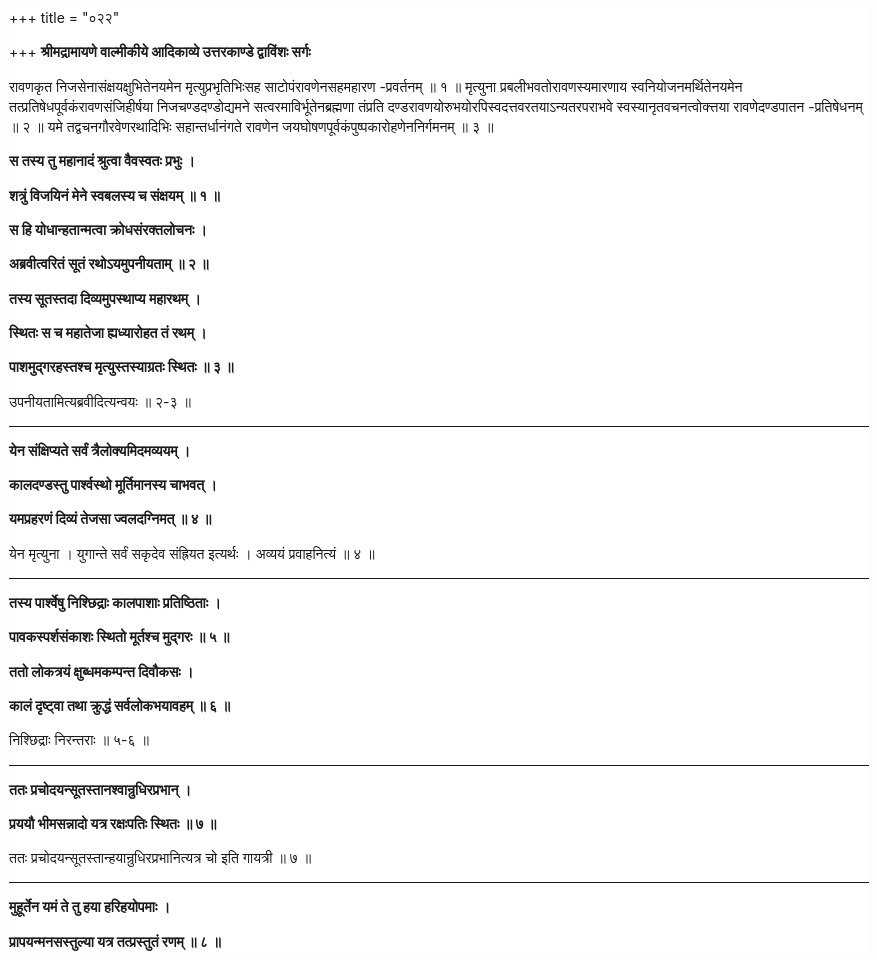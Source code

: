 +++
title = "०२२"

+++
**श्रीमद्रामायणे वाल्मीकीये आदिकाव्ये उत्तरकाण्डे द्वाविंशः सर्गः**

रावणकृत निजसेनासंक्षयक्षुभितेनयमेन मृत्युप्रभृतिभिःसह साटोपंरावणेनसहमहारण -प्रवर्तनम् ॥ १ ॥ मृत्युना प्रबलीभवतोरावणस्यमारणाय स्वनियोजनमर्थितेनयमेन तत्प्रतिषेधपूर्वकंरावणसंजिहीर्षया निजचण्डदण्डोद्यमने सत्वरमाविर्भूतेनब्रह्मणा तंप्रति दण्डरावणयोरुभयोरपिस्वदत्तवरतयाऽन्यतरपराभवे स्वस्यानृतवचनत्वोक्त्तया रावणेदण्डपातन -प्रतिषेधनम् ॥ २ ॥ यमे तद्वचनगौरवेणरथादिभिः सहान्तर्धानंगते रावणेन जयघोषणपूर्वकंपुष्पकारोहणेननिर्गमनम् ॥ ३ ॥

**स तस्य तु महानादं श्रुत्वा वैवस्वतः प्रभुः ।**

**शत्रुं विजयिनं मेने स्वबलस्य च संक्षयम् ॥ १ ॥**

**स हि योधान्हतान्मत्वा क्रोधसंरक्तलोचनः ।**

**अब्रवीत्वरितं सूतं रथोऽयमुपनीयताम् ॥ २ ॥**

**तस्य सूतस्तदा दिव्यमुपस्थाप्य महारथम् ।**

**स्थितः स च महातेजा ह्यध्यारोहत तं रथम् ।**

**पाशमुद्गरहस्तश्च मृत्युस्तस्याग्रतः स्थितः ॥ ३ ॥**

उपनीयतामित्यब्रवीदित्यन्वयः ॥ २-३ ॥

****

**येन संक्षिप्यते सर्वं त्रैलोक्यमिदमव्ययम् ।**

**कालदण्डस्तु पार्श्वस्थो मूर्तिमानस्य चाभवत् ।**

**यमप्रहरणं दिव्यं तेजसा ज्वलदग्निमत् ॥ ४ ॥**

येन मृत्युना । युगान्ते सर्वं सकृदेव संह्रियत इत्यर्थः । अव्ययं प्रवाहनित्यं ॥ ४ ॥

****

**तस्य पार्श्वेषु निश्छिद्राः कालपाशाः प्रतिष्ठिताः ।**

**पावकस्पर्शसंकाशः स्थितो मूर्तश्च मुद्गरः ॥ ५ ॥**

**ततो लोकत्रयं क्षुब्धमकम्पन्त दिवौकसः ।**

**कालं दृष्ट्वा तथा क्रुद्धं सर्वलोकभयावहम् ॥ ६ ॥**

निश्छिद्राः निरन्तराः ॥ ५-६ ॥

****

**ततः प्रचोदयन्सूतस्तानश्वान्रुधिरप्रभान् ।**

**प्रययौ भीमसन्नादो यत्र रक्षःपतिः स्थितः ॥ ७ ॥**

ततः प्रचोदयन्सूतस्तान्हयान्रुधिरप्रभानित्यत्र चो इति गायत्री ॥ ७ ॥

****

**मुहूर्तेन यमं ते तु हया हरिहयोपमाः ।**

**प्रापयन्मनसस्तुल्या यत्र तत्प्रस्तुतं रणम् ॥ ८ ॥**
